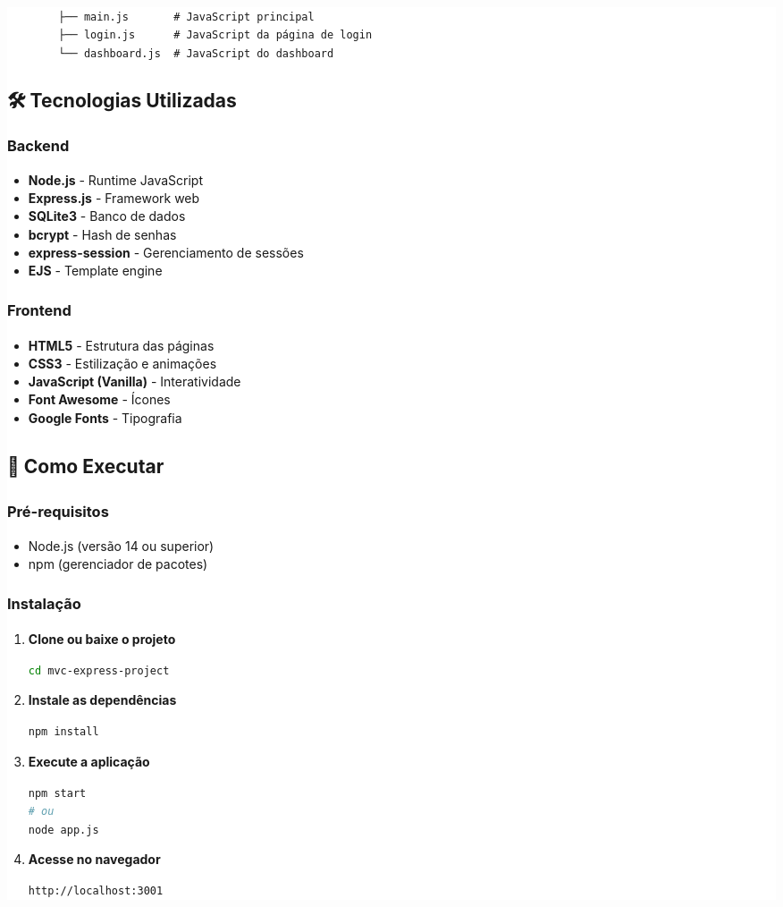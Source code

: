 ```
        ├── main.js       # JavaScript principal
        ├── login.js      # JavaScript da página de login
        └── dashboard.js  # JavaScript do dashboard
```

## 🛠️ Tecnologias Utilizadas

### Backend
- **Node.js** - Runtime JavaScript
- **Express.js** - Framework web
- **SQLite3** - Banco de dados
- **bcrypt** - Hash de senhas
- **express-session** - Gerenciamento de sessões
- **EJS** - Template engine

### Frontend
- **HTML5** - Estrutura das páginas
- **CSS3** - Estilização e animações
- **JavaScript (Vanilla)** - Interatividade
- **Font Awesome** - Ícones
- **Google Fonts** - Tipografia

## 🚀 Como Executar

### Pré-requisitos
- Node.js (versão 14 ou superior)
- npm (gerenciador de pacotes)

### Instalação

1. **Clone ou baixe o projeto**
   ```bash
   cd mvc-express-project
   ```

2. **Instale as dependências**
   ```bash
   npm install
   ```

3. **Execute a aplicação**
   ```bash
   npm start
   # ou
   node app.js
   ```

4. **Acesse no navegador**
   ```
   http://localhost:3001
   ```
